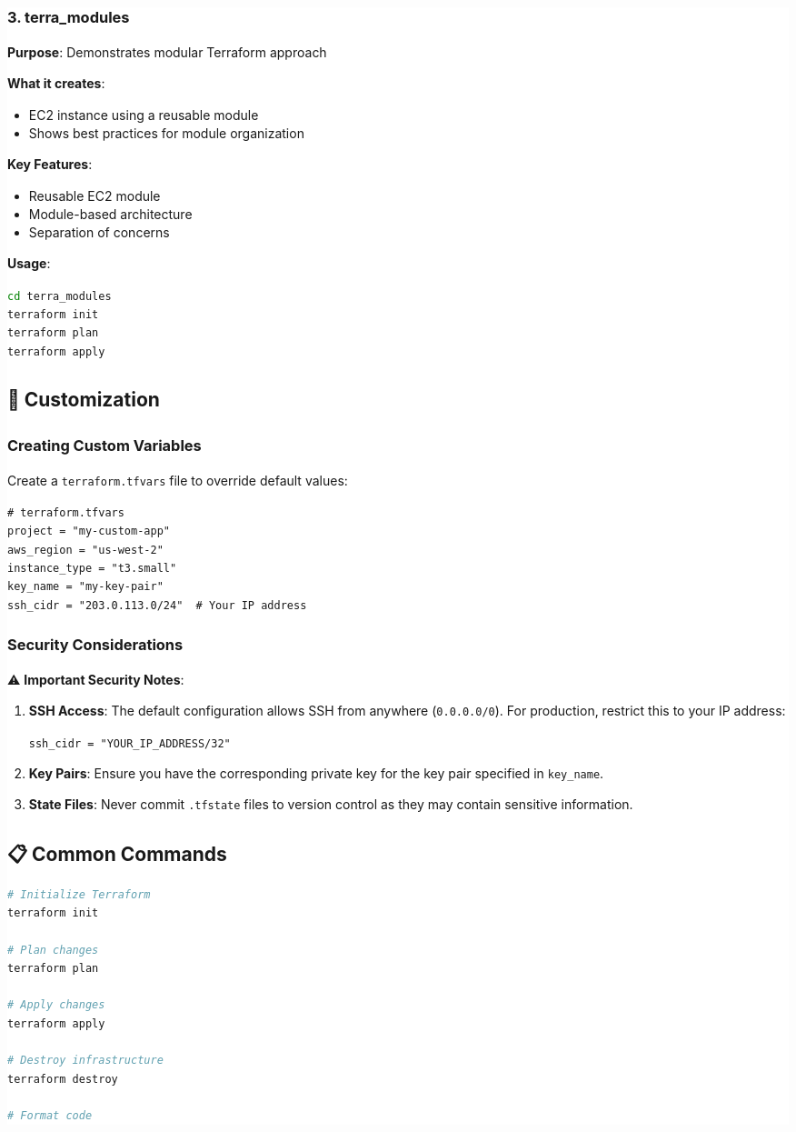 ### 3. terra_modules
**Purpose**: Demonstrates modular Terraform approach

**What it creates**:
- EC2 instance using a reusable module
- Shows best practices for module organization

**Key Features**:
- Reusable EC2 module
- Module-based architecture
- Separation of concerns

**Usage**:
```bash
cd terra_modules
terraform init
terraform plan
terraform apply
```

## 🔧 Customization

### Creating Custom Variables

Create a `terraform.tfvars` file to override default values:

```hcl
# terraform.tfvars
project = "my-custom-app"
aws_region = "us-west-2"
instance_type = "t3.small"
key_name = "my-key-pair"
ssh_cidr = "203.0.113.0/24"  # Your IP address
```

### Security Considerations

⚠️ **Important Security Notes**:

1. **SSH Access**: The default configuration allows SSH from anywhere (`0.0.0.0/0`). For production, restrict this to your IP address:
   ```hcl
   ssh_cidr = "YOUR_IP_ADDRESS/32"
   ```

2. **Key Pairs**: Ensure you have the corresponding private key for the key pair specified in `key_name`.

3. **State Files**: Never commit `.tfstate` files to version control as they may contain sensitive information.

## 📋 Common Commands

```bash
# Initialize Terraform
terraform init

# Plan changes
terraform plan

# Apply changes
terraform apply

# Destroy infrastructure
terraform destroy

# Format code
```